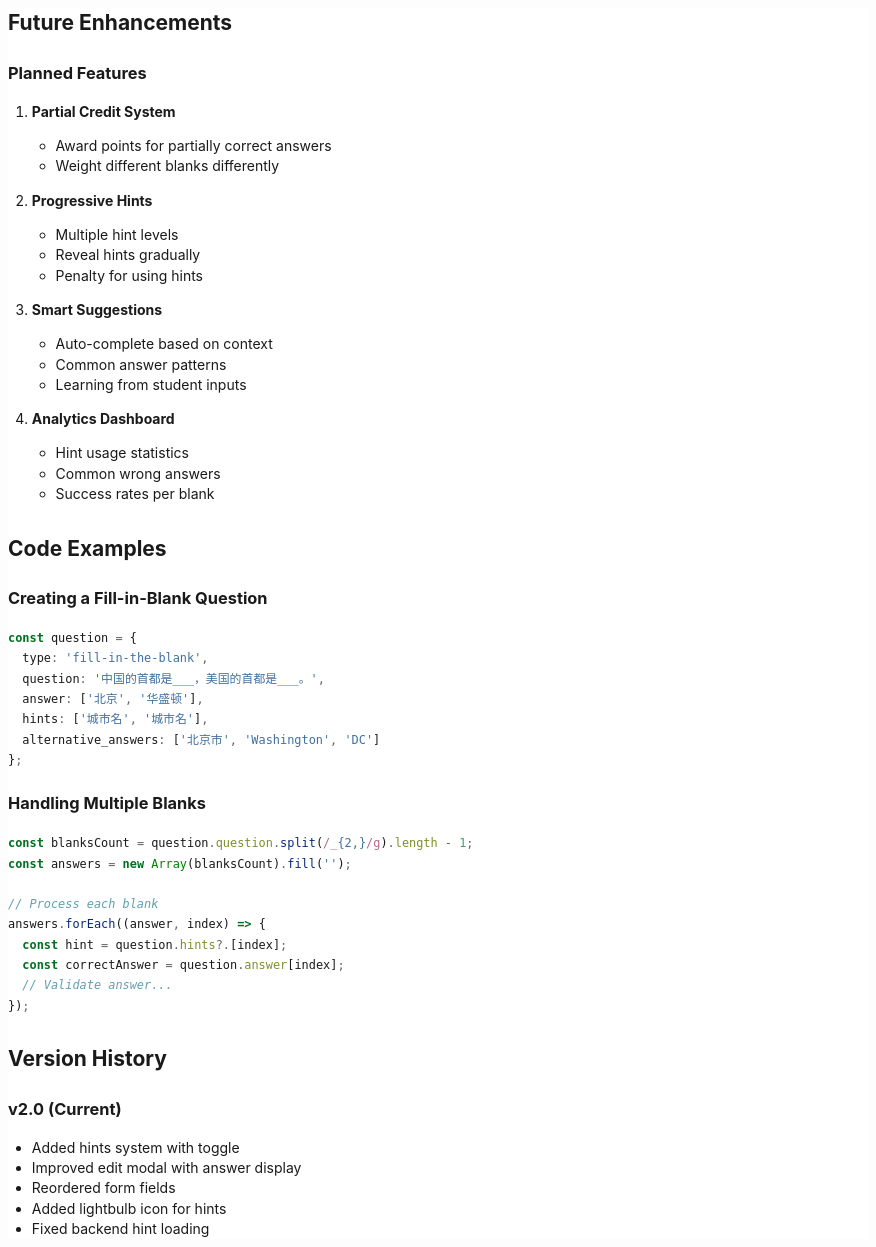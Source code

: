 ## Future Enhancements

### Planned Features
1. **Partial Credit System**
   - Award points for partially correct answers
   - Weight different blanks differently

2. **Progressive Hints**
   - Multiple hint levels
   - Reveal hints gradually
   - Penalty for using hints

3. **Smart Suggestions**
   - Auto-complete based on context
   - Common answer patterns
   - Learning from student inputs

4. **Analytics Dashboard**
   - Hint usage statistics
   - Common wrong answers
   - Success rates per blank

## Code Examples

### Creating a Fill-in-Blank Question
```typescript
const question = {
  type: 'fill-in-the-blank',
  question: '中国的首都是___，美国的首都是___。',
  answer: ['北京', '华盛顿'],
  hints: ['城市名', '城市名'],
  alternative_answers: ['北京市', 'Washington', 'DC']
};
```

### Handling Multiple Blanks
```typescript
const blanksCount = question.question.split(/_{2,}/g).length - 1;
const answers = new Array(blanksCount).fill('');

// Process each blank
answers.forEach((answer, index) => {
  const hint = question.hints?.[index];
  const correctAnswer = question.answer[index];
  // Validate answer...
});
```

## Version History

### v2.0 (Current)
- Added hints system with toggle
- Improved edit modal with answer display
- Reordered form fields
- Added lightbulb icon for hints
- Fixed backend hint loading

